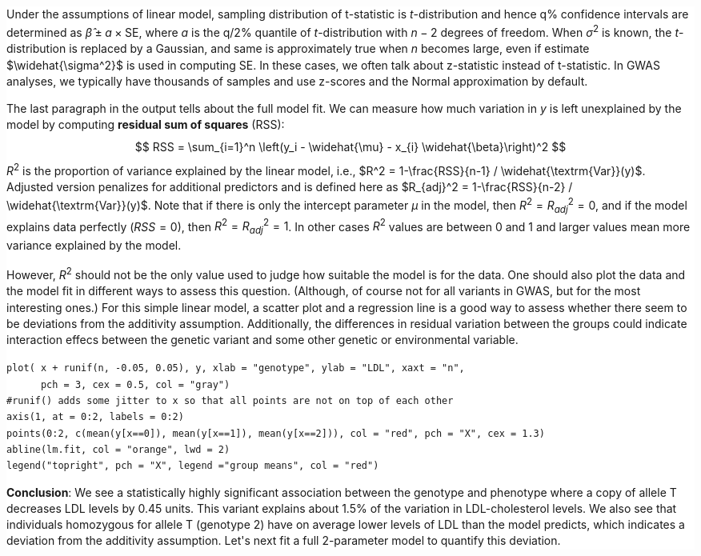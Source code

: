 Under the assumptions of linear model, 
sampling distribution of t-statistic is $t$-distribution and hence q% confidence 
intervals are determined as $\widehat{\beta}\pm a\times \textrm{SE}$, 
where $a$ is the q/2% quantile of $t$-distribution with $n-2$ degrees of freedom. 
When $\sigma^2$ is known, the $t$-distribution is replaced by a Gaussian, 
and same is approximately true when $n$ becomes large, 
even if estimate $\widehat{\sigma^2}$ is used in computing SE. 
In these cases, we often talk about z-statistic instead of t-statistic. 
In GWAS analyses, we typically have thousands of samples 
and use z-scores and the Normal approximation by default.

The last paragraph in the output tells about the full model fit. 
We can measure how much variation in $y$ is left unexplained by the model 
by computing **residual sum of squares** (RSS):
$$
RSS = \sum_{i=1}^n \left(y_i - \widehat{\mu} - x_{i} \widehat{\beta}\right)^2
$$
$R^2$ is the proportion of variance explained by the linear model, 
i.e., $R^2 = 1-\frac{RSS}{n-1} / \widehat{\textrm{Var}}(y)$.
Adjusted version penalizes for additional predictors and is defined here
as $R_{adj}^2 = 1-\frac{RSS}{n-2} / \widehat{\textrm{Var}}(y)$. 
Note that if there is only the
intercept parameter $\mu$ in the model, 
then $R^2=R_{adj}^2=0$, and if the model explains data perfectly ($RSS=0$), 
then $R^2=R_{adj}^2=1$. 
In other cases $R^2$ values are between 0 and 1 
and larger values mean more variance explained by the model.

However, $R^2$ should not be the only value used to judge how suitable 
the model is for the data. One should also plot the data and the model 
fit in different ways to assess this question. (Although, of course not
for all variants in GWAS, but for the most interesting ones.) 
For this simple linear model, a scatter plot and a regression line is a good way to
assess whether there seem to be deviations from the additivity assumption.
Additionally, the differences in residual variation between the groups 
could indicate interaction effecs between the genetic variant and 
some other genetic or environmental variable.

```{r}
plot( x + runif(n, -0.05, 0.05), y, xlab = "genotype", ylab = "LDL", xaxt = "n", 
      pch = 3, cex = 0.5, col = "gray") 
#runif() adds some jitter to x so that all points are not on top of each other
axis(1, at = 0:2, labels = 0:2)
points(0:2, c(mean(y[x==0]), mean(y[x==1]), mean(y[x==2])), col = "red", pch = "X", cex = 1.3)
abline(lm.fit, col = "orange", lwd = 2)
legend("topright", pch = "X", legend ="group means", col = "red")
```

**Conclusion**: We see a statistically highly significant association between the 
genotype and phenotype where a copy of allele T decreases LDL levels by 0.45 units. 
This variant explains about
1.5% of the variation in LDL-cholesterol levels. We also see that individuals homozygous
for allele T (genotype 2) have on average lower levels of LDL than the model predicts, 
which indicates a deviation from the additivity assumption.
Let's next fit a full 2-parameter model to quantify this deviation.
